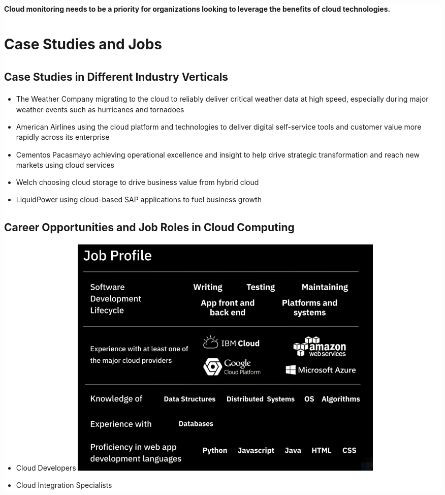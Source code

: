 **Cloud monitoring needs to be a priority for organizations looking to leverage the benefits of cloud technologies.**

# Case Studies and Jobs

## Case Studies in Different Industry Verticals

-   The Weather Company migrating to the cloud to reliably deliver critical weather data at high speed, especially during major weather events such as hurricanes and tornadoes
    
-   American Airlines using the cloud platform and technologies to deliver digital self-service tools and customer value more rapidly across its enterprise
    
-   Cementos Pacasmayo achieving operational excellence and insight to help drive strategic transformation and reach new markets using cloud services
    
-   Welch choosing cloud storage to drive business value from hybrid cloud
    
-   LiquidPower using cloud-based SAP applications to fuel business growth

## Career Opportunities and Job Roles in Cloud Computing

- Cloud Developers
![](images/Pasted%20image%2020230219150601.png)

- Cloud Integration Specialists